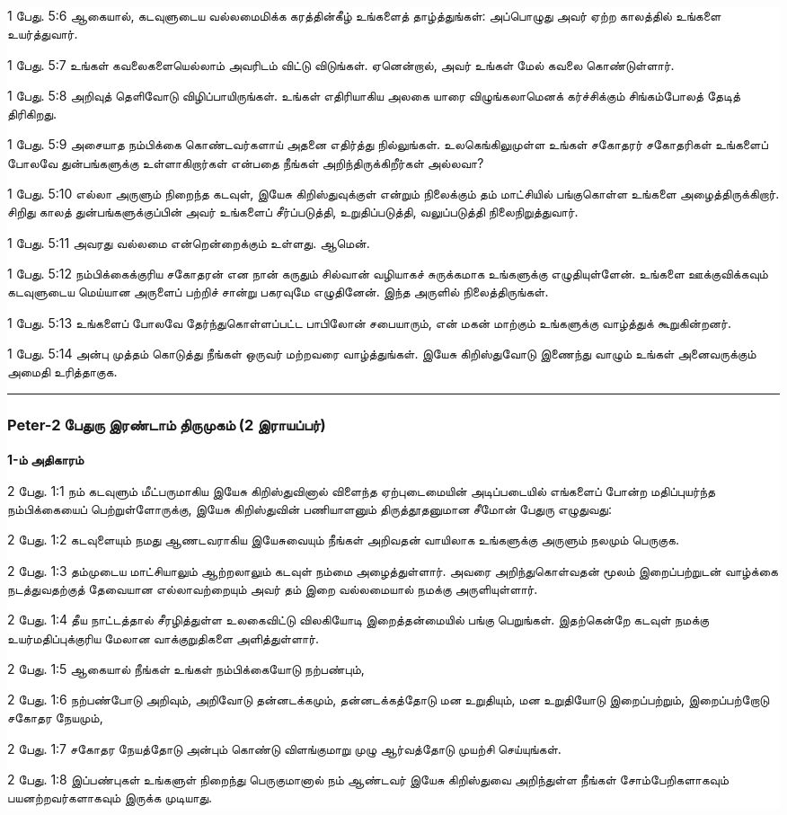 1 பேது. 5:6 ஆகையால், கடவுளுடைய வல்லமைமிக்க கரத்தின்கீழ் உங்களைத் தாழ்த்துங்கள்: அப்பொழுது அவர் ஏற்ற காலத்தில் உங்களை உயர்த்துவார்.  

1 பேது. 5:7 உங்கள் கவலைகளையெல்லாம் அவரிடம் விட்டு விடுங்கள். ஏனென்றால், அவர் உங்கள் மேல் கவலை கொண்டுள்ளார்.  

1 பேது. 5:8 அறிவுத் தௌிவோடு விழிப்பாயிருங்கள். உங்கள் எதிரியாகிய அலகை யாரை விழுங்கலாமெனக் கர்ச்சிக்கும் சிங்கம்போலத் தேடித் திரிகிறது.  

1 பேது. 5:9 அசையாத நம்பிக்கை கொண்டவர்களாய் அதனை எதிர்த்து நில்லுங்கள். உலகெங்கிலுமுள்ள உங்கள் சகோதரர் சகோதரிகள் உங்களைப் போலவே துன்பங்களுக்கு உள்ளாகிறார்கள் என்பதை நீங்கள் அறிந்திருக்கிறீர்கள் அல்லவா?  

1 பேது. 5:10 எல்லா அருளும் நிறைந்த கடவுள், இயேசு கிறிஸ்துவுக்குள் என்றும் நிலைக்கும் தம் மாட்சியில் பங்குகொள்ள உங்களை அழைத்திருக்கிறார். சிறிது காலத் துன்பங்களுக்குப்பின் அவர் உங்களைப் சீர்ப்படுத்தி, உறுதிப்படுத்தி, வலுப்படுத்தி நிலைநிறுத்துவார்.  

1 பேது. 5:11 அவரது வல்லமை என்றென்றைக்கும் உள்ளது. ஆமென்.  

1 பேது. 5:12 நம்பிக்கைக்குரிய சகோதரன் என நான் கருதும் சில்வான் வழியாகச் சுருக்கமாக உங்களுக்கு எழுதியுள்ளேன். உங்களை ஊக்குவிக்கவும் கடவுளுடைய மெய்யான அருளைப் பற்றிச் சான்று பகரவுமே எழுதினேன். இந்த அருளில் நிலைத்திருங்கள்.  

1 பேது. 5:13 உங்களைப் போலவே தேர்ந்துகொள்ளப்பட்ட பாபிலோன் சபையாரும், என் மகன் மாற்கும் உங்களுக்கு வாழ்த்துக் கூறுகின்றனர்.  

1 பேது. 5:14 அன்பு முத்தம் கொடுத்து நீங்கள் ஒருவர் மற்றவரை வாழ்த்துங்கள். இயேசு கிறிஸ்துவோடு இணைந்து வாழும் உங்கள் அனைவருக்கும் அமைதி உரித்தாகுக.  

-----------  

  

### Peter-2 பேதுரு இரண்டாம் திருமுகம் (2 இராயப்பர்)  

  

**1-ம் அதிகாரம்**  

2 பேது. 1:1 நம் கடவுளும் மீட்பருமாகிய இயேசு கிறிஸ்துவினால் விளைந்த ஏற்புடைமையின் அடிப்படையில் எங்களைப் போன்ற மதிப்புயர்ந்த நம்பிக்கையைப் பெற்றுள்ளோருக்கு, இயேசு கிறிஸ்துவின் பணியாளனும் திருத்தூதனுமான சீமோன் பேதுரு எழுதுவது:  

2 பேது. 1:2 கடவுளையும் நமது ஆணடவராகிய இயேசுவையும் நீங்கள் அறிவதன் வாயிலாக உங்களுக்கு அருளும் நலமும் பெருகுக.  

2 பேது. 1:3 தம்முடைய மாட்சியாலும் ஆற்றலாலும் கடவுள் நம்மை அழைத்துள்ளார். அவரை அறிந்துகொள்வதன் மூலம் இறைப்பற்றுடன் வாழ்க்கை நடத்துவதற்குத் தேவையான எல்லாவற்றையும் அவர் தம் இறை வல்லமையால் நமக்கு அருளியுள்ளார்.  

2 பேது. 1:4 தீய நாட்டத்தால் சீரழித்துள்ள உலகைவிட்டு விலகியோடி இறைத்தன்மையில் பங்கு பெறுங்கள். இதற்கென்றே கடவுள் நமக்கு உயர்மதிப்புக்குரிய மேலான வாக்குறுதிகளை அளித்துள்ளார்.  

2 பேது. 1:5 ஆகையால் நீங்கள் உங்கள் நம்பிக்கையோடு நற்பண்பும்,  

2 பேது. 1:6 நற்பண்போடு அறிவும், அறிவோடு தன்னடக்கமும், தன்னடக்கத்தோடு மன உறுதியும், மன உறுதியோடு இறைப்பற்றும், இறைப்பற்றோடு சகோதர நேயமும்,  

2 பேது. 1:7 சகோதர நேயத்தோடு அன்பும் கொண்டு விளங்குமாறு முழு ஆர்வத்தோடு முயற்சி செய்யுங்கள்.  

2 பேது. 1:8 இப்பண்புகள் உங்களுள் நிறைந்து பெருகுமானால் நம் ஆண்டவர் இயேசு கிறிஸ்துவை அறிந்துள்ள நீங்கள் சோம்பேறிகளாகவும் பயனற்றவர்களாகவும் இருக்க முடியாது.  

